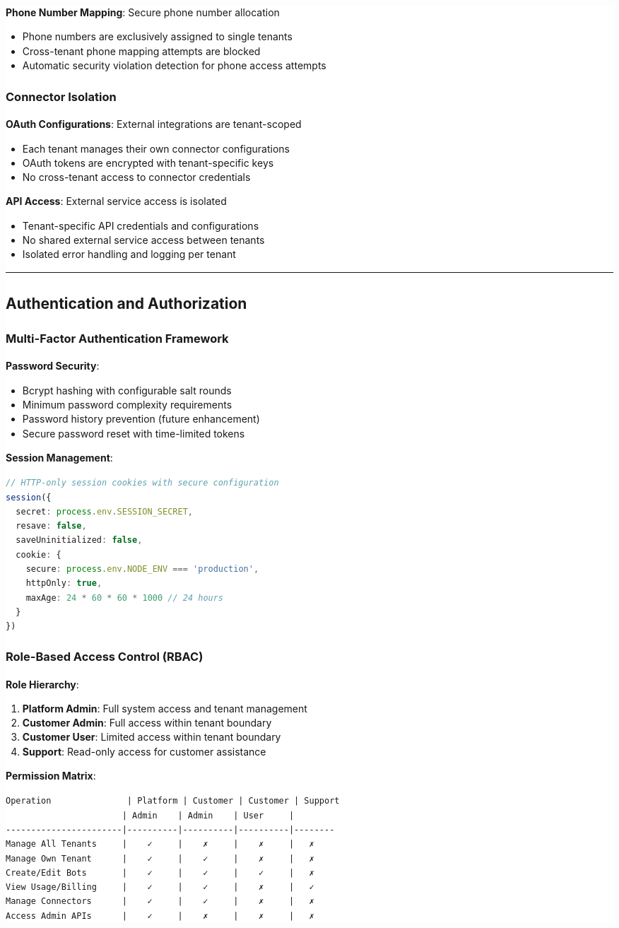 **Phone Number Mapping**: Secure phone number allocation
- Phone numbers are exclusively assigned to single tenants
- Cross-tenant phone mapping attempts are blocked
- Automatic security violation detection for phone access attempts

### Connector Isolation

**OAuth Configurations**: External integrations are tenant-scoped
- Each tenant manages their own connector configurations
- OAuth tokens are encrypted with tenant-specific keys
- No cross-tenant access to connector credentials

**API Access**: External service access is isolated
- Tenant-specific API credentials and configurations
- No shared external service access between tenants
- Isolated error handling and logging per tenant

---

## Authentication and Authorization

### Multi-Factor Authentication Framework

**Password Security**:
- Bcrypt hashing with configurable salt rounds
- Minimum password complexity requirements
- Password history prevention (future enhancement)
- Secure password reset with time-limited tokens

**Session Management**:
```typescript
// HTTP-only session cookies with secure configuration
session({
  secret: process.env.SESSION_SECRET,
  resave: false,
  saveUninitialized: false,
  cookie: {
    secure: process.env.NODE_ENV === 'production',
    httpOnly: true,
    maxAge: 24 * 60 * 60 * 1000 // 24 hours
  }
})
```

### Role-Based Access Control (RBAC)

**Role Hierarchy**:
1. **Platform Admin**: Full system access and tenant management
2. **Customer Admin**: Full access within tenant boundary
3. **Customer User**: Limited access within tenant boundary  
4. **Support**: Read-only access for customer assistance

**Permission Matrix**:
```
Operation               | Platform | Customer | Customer | Support
                       | Admin    | Admin    | User     |
-----------------------|----------|----------|----------|--------
Manage All Tenants     |    ✓     |    ✗     |    ✗     |   ✗
Manage Own Tenant      |    ✓     |    ✓     |    ✗     |   ✗
Create/Edit Bots       |    ✓     |    ✓     |    ✓     |   ✗
View Usage/Billing     |    ✓     |    ✓     |    ✗     |   ✓
Manage Connectors      |    ✓     |    ✓     |    ✗     |   ✗
Access Admin APIs      |    ✓     |    ✗     |    ✗     |   ✗
```
